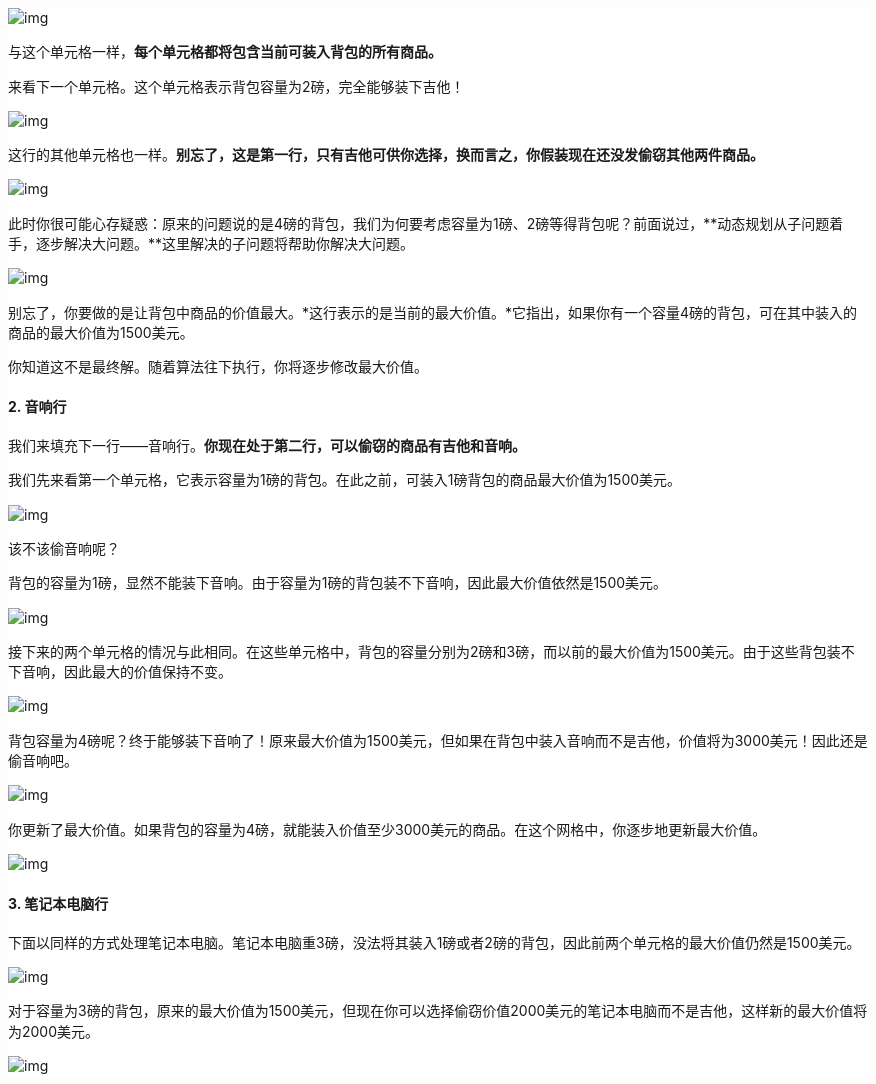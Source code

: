 ![img](http://upload-images.jianshu.io/upload_images/7896890-327b71fa18ae1c00.png?imageMogr2/auto-orient/strip|imageView2/2/w/436/format/webp)

与这个单元格一样，**每个单元格都将包含当前可装入背包的所有商品。**

来看下一个单元格。这个单元格表示背包容量为2磅，完全能够装下吉他！

![img](http://upload-images.jianshu.io/upload_images/7896890-b614b3e66108c0c7.png?imageMogr2/auto-orient/strip|imageView2/2/w/407/format/webp)

这行的其他单元格也一样。**别忘了，这是第一行，只有吉他可供你选择，换而言之，你假装现在还没发偷窃其他两件商品。**

![img](http://upload-images.jianshu.io/upload_images/7896890-44a0096d99a33b4e.png?imageMogr2/auto-orient/strip|imageView2/2/w/372/format/webp)

此时你很可能心存疑惑：原来的问题说的是4磅的背包，我们为何要考虑容量为1磅、2磅等得背包呢？前面说过，**动态规划从子问题着手，逐步解决大问题。**这里解决的子问题将帮助你解决大问题。

![img](http://upload-images.jianshu.io/upload_images/7896890-ec900495e157ceb7.png?imageMogr2/auto-orient/strip|imageView2/2/w/521/format/webp)

别忘了，你要做的是让背包中商品的价值最大。*这行表示的是当前的最大价值。*它指出，如果你有一个容量4磅的背包，可在其中装入的商品的最大价值为1500美元。

你知道这不是最终解。随着算法往下执行，你将逐步修改最大价值。

#### 2. 音响行

我们来填充下一行——音响行。**你现在处于第二行，可以偷窃的商品有吉他和音响。**

我们先来看第一个单元格，它表示容量为1磅的背包。在此之前，可装入1磅背包的商品最大价值为1500美元。

![img](http://upload-images.jianshu.io/upload_images/7896890-792c0874ab90c3fd.png?imageMogr2/auto-orient/strip|imageView2/2/w/462/format/webp)

该不该偷音响呢？

背包的容量为1磅，显然不能装下音响。由于容量为1磅的背包装不下音响，因此最大价值依然是1500美元。

![img](http://upload-images.jianshu.io/upload_images/7896890-46db65747d1f9187.png?imageMogr2/auto-orient/strip|imageView2/2/w/450/format/webp)

接下来的两个单元格的情况与此相同。在这些单元格中，背包的容量分别为2磅和3磅，而以前的最大价值为1500美元。由于这些背包装不下音响，因此最大的价值保持不变。

![img](http://upload-images.jianshu.io/upload_images/7896890-f9d4cc5c037ddc07.png?imageMogr2/auto-orient/strip|imageView2/2/w/466/format/webp)

背包容量为4磅呢？终于能够装下音响了！原来最大价值为1500美元，但如果在背包中装入音响而不是吉他，价值将为3000美元！因此还是偷音响吧。

![img](http://upload-images.jianshu.io/upload_images/7896890-174f78b32a9815bd.png?imageMogr2/auto-orient/strip|imageView2/2/w/442/format/webp)

你更新了最大价值。如果背包的容量为4磅，就能装入价值至少3000美元的商品。在这个网格中，你逐步地更新最大价值。

![img](http://upload-images.jianshu.io/upload_images/7896890-48023b39581f1686.png?imageMogr2/auto-orient/strip|imageView2/2/w/572/format/webp)

#### 3. 笔记本电脑行

下面以同样的方式处理笔记本电脑。笔记本电脑重3磅，没法将其装入1磅或者2磅的背包，因此前两个单元格的最大价值仍然是1500美元。

![img](http://upload-images.jianshu.io/upload_images/7896890-d657b5b788a9f91b.png?imageMogr2/auto-orient/strip|imageView2/2/w/459/format/webp)

对于容量为3磅的背包，原来的最大价值为1500美元，但现在你可以选择偷窃价值2000美元的笔记本电脑而不是吉他，这样新的最大价值将为2000美元。

![img](http://upload-images.jianshu.io/upload_images/7896890-575bc8db2e6c8b43.png?imageMogr2/auto-orient/strip|imageView2/2/w/482/format/webp)
